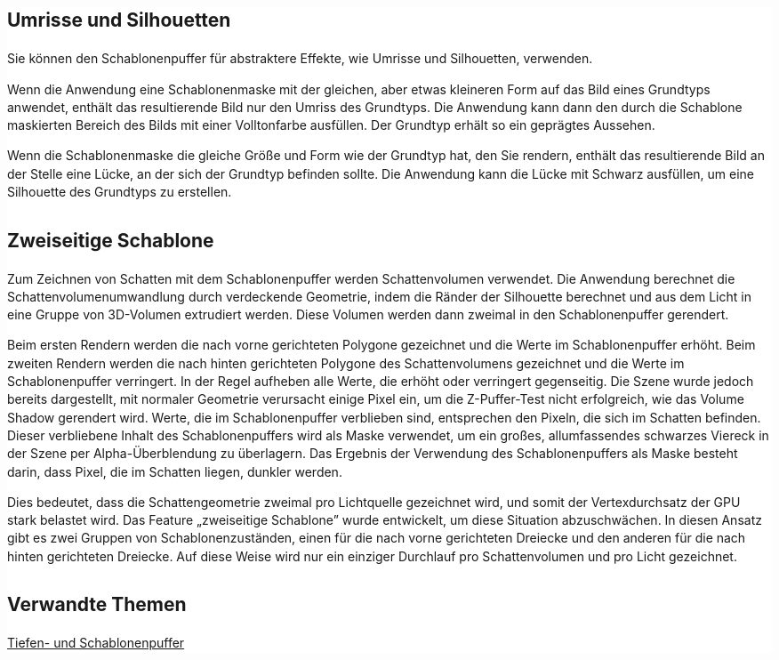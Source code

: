 ## <a name="span-idoutlinesandsilhouettesspanspan-idoutlinesandsilhouettesspanspan-idoutlinesandsilhouettesspanoutlines-and-silhouettes"></a><span id="Outlines_and_silhouettes"></span><span id="outlines_and_silhouettes"></span><span id="OUTLINES_AND_SILHOUETTES"></span>Umrisse und Silhouetten


Sie können den Schablonenpuffer für abstraktere Effekte, wie Umrisse und Silhouetten, verwenden.

Wenn die Anwendung eine Schablonenmaske mit der gleichen, aber etwas kleineren Form auf das Bild eines Grundtyps anwendet, enthält das resultierende Bild nur den Umriss des Grundtyps. Die Anwendung kann dann den durch die Schablone maskierten Bereich des Bilds mit einer Volltonfarbe ausfüllen. Der Grundtyp erhält so ein geprägtes Aussehen.

Wenn die Schablonenmaske die gleiche Größe und Form wie der Grundtyp hat, den Sie rendern, enthält das resultierende Bild an der Stelle eine Lücke, an der sich der Grundtyp befinden sollte. Die Anwendung kann die Lücke mit Schwarz ausfüllen, um eine Silhouette des Grundtyps zu erstellen.

## <a name="span-idtwo-sidedstencilspanspan-idtwo-sidedstencilspanspan-idtwo-sidedstencilspantwo-sided-stencil"></a><span id="Two-sided_stencil"></span><span id="two-sided_stencil"></span><span id="TWO-SIDED_STENCIL"></span>Zweiseitige Schablone


Zum Zeichnen von Schatten mit dem Schablonenpuffer werden Schattenvolumen verwendet. Die Anwendung berechnet die Schattenvolumenumwandlung durch verdeckende Geometrie, indem die Ränder der Silhouette berechnet und aus dem Licht in eine Gruppe von 3D-Volumen extrudiert werden. Diese Volumen werden dann zweimal in den Schablonenpuffer gerendert.

Beim ersten Rendern werden die nach vorne gerichteten Polygone gezeichnet und die Werte im Schablonenpuffer erhöht. Beim zweiten Rendern werden die nach hinten gerichteten Polygone des Schattenvolumens gezeichnet und die Werte im Schablonenpuffer verringert. In der Regel aufheben alle Werte, die erhöht oder verringert gegenseitig. Die Szene wurde jedoch bereits dargestellt, mit normaler Geometrie verursacht einige Pixel ein, um die Z-Puffer-Test nicht erfolgreich, wie das Volume Shadow gerendert wird. Werte, die im Schablonenpuffer verblieben sind, entsprechen den Pixeln, die sich im Schatten befinden. Dieser verbliebene Inhalt des Schablonenpuffers wird als Maske verwendet, um ein großes, allumfassendes schwarzes Viereck in der Szene per Alpha-Überblendung zu überlagern. Das Ergebnis der Verwendung des Schablonenpuffers als Maske besteht darin, dass Pixel, die im Schatten liegen, dunkler werden.

Dies bedeutet, dass die Schattengeometrie zweimal pro Lichtquelle gezeichnet wird, und somit der Vertexdurchsatz der GPU stark belastet wird. Das Feature „zweiseitige Schablone” wurde entwickelt, um diese Situation abzuschwächen. In diesen Ansatz gibt es zwei Gruppen von Schablonenzuständen, einen für die nach vorne gerichteten Dreiecke und den anderen für die nach hinten gerichteten Dreiecke. Auf diese Weise wird nur ein einziger Durchlauf pro Schattenvolumen und pro Licht gezeichnet.

## <a name="span-idrelated-topicsspanrelated-topics"></a><span id="related-topics"></span>Verwandte Themen


[Tiefen- und Schablonenpuffer](depth-and-stencil-buffers.md)

 

 




